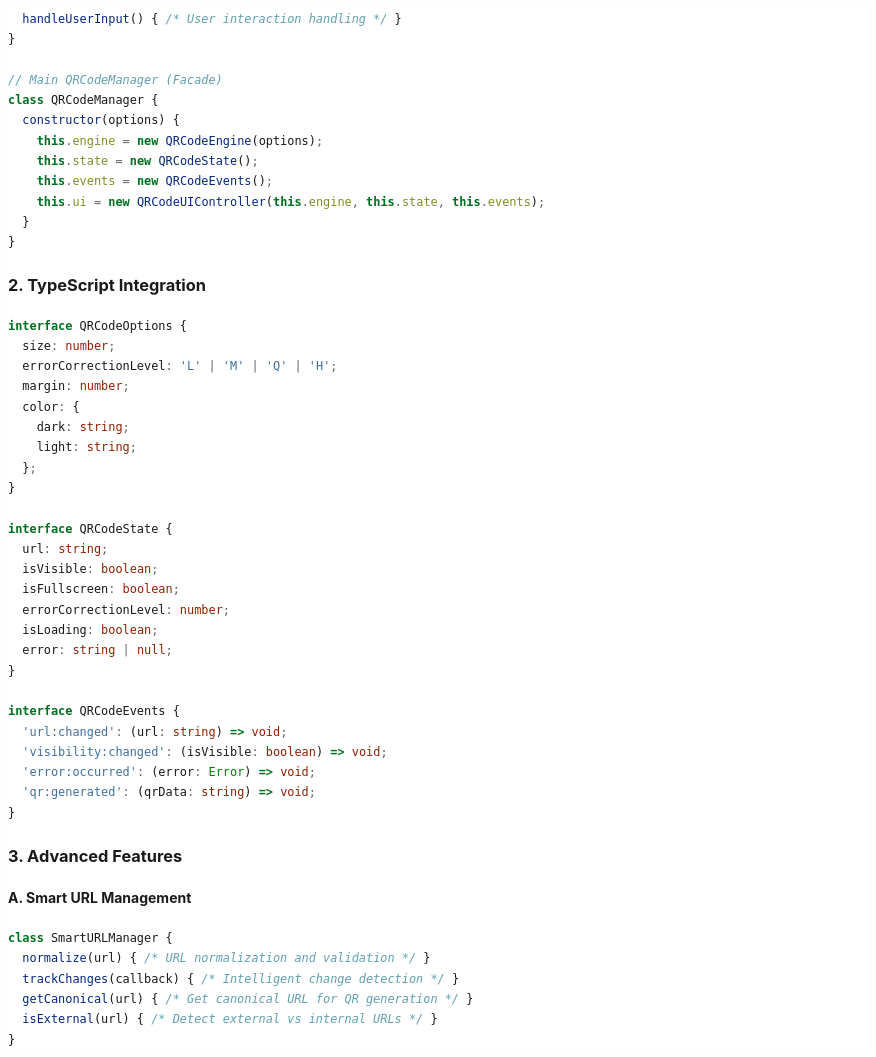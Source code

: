 ```javascript
  handleUserInput() { /* User interaction handling */ }
}

// Main QRCodeManager (Facade)
class QRCodeManager {
  constructor(options) {
    this.engine = new QRCodeEngine(options);
    this.state = new QRCodeState();
    this.events = new QRCodeEvents();
    this.ui = new QRCodeUIController(this.engine, this.state, this.events);
  }
}
```

### 2. **TypeScript Integration**

```typescript
interface QRCodeOptions {
  size: number;
  errorCorrectionLevel: 'L' | 'M' | 'Q' | 'H';
  margin: number;
  color: {
    dark: string;
    light: string;
  };
}

interface QRCodeState {
  url: string;
  isVisible: boolean;
  isFullscreen: boolean;
  errorCorrectionLevel: number;
  isLoading: boolean;
  error: string | null;
}

interface QRCodeEvents {
  'url:changed': (url: string) => void;
  'visibility:changed': (isVisible: boolean) => void;
  'error:occurred': (error: Error) => void;
  'qr:generated': (qrData: string) => void;
}
```

### 3. **Advanced Features**

#### **A. Smart URL Management**
```javascript
class SmartURLManager {
  normalize(url) { /* URL normalization and validation */ }
  trackChanges(callback) { /* Intelligent change detection */ }
  getCanonical(url) { /* Get canonical URL for QR generation */ }
  isExternal(url) { /* Detect external vs internal URLs */ }
}
```
